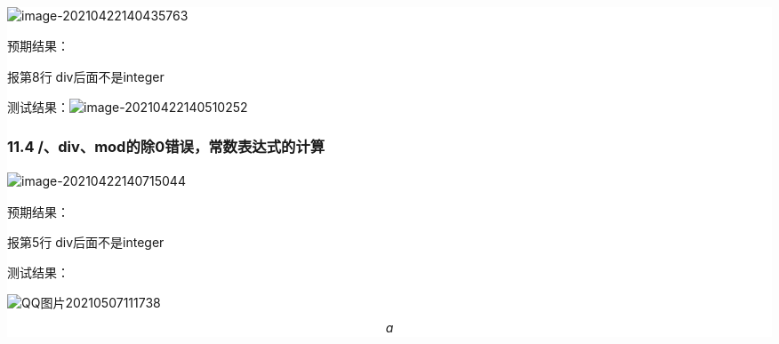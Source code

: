 ![image-20210422140435763](C:\Users\mrw29\AppData\Roaming\Typora\typora-user-images\image-20210422140435763.png)

预期结果：

报第8行 div后面不是integer

测试结果：![image-20210422140510252](C:\Users\mrw29\AppData\Roaming\Typora\typora-user-images\image-20210422140510252.png)

### 11.4 /、div、mod的除0错误，常数表达式的计算

![image-20210422140715044](C:\Users\mrw29\AppData\Roaming\Typora\typora-user-images\image-20210422140715044.png)

预期结果：

报第5行 div后面不是integer

测试结果：

![QQ图片20210507111738](C:\Users\mrw29\Desktop\QQ图片20210507111738.png)
$$
a
$$
